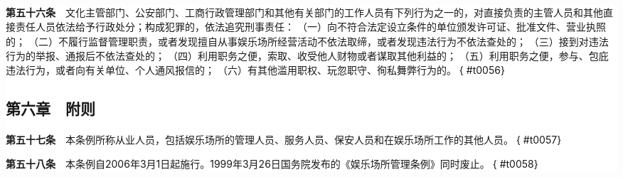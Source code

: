 
**第五十六条**　文化主管部门、公安部门、工商行政管理部门和其他有关部门的工作人员有下列行为之一的，对直接负责的主管人员和其他直接责任人员依法给予行政处分；构成犯罪的，依法追究刑事责任：
（一）向不符合法定设立条件的单位颁发许可证、批准文件、营业执照的；
（二）不履行监督管理职责，或者发现擅自从事娱乐场所经营活动不依法取缔，或者发现违法行为不依法查处的；
（三）接到对违法行为的举报、通报后不依法查处的；
（四）利用职务之便，索取、收受他人财物或者谋取其他利益的；
（五）利用职务之便，参与、包庇违法行为，或者向有关单位、个人通风报信的；
（六）有其他滥用职权、玩忽职守、徇私舞弊行为的。
{ #t0056}


## 第六章　附则

**第五十七条**　本条例所称从业人员，包括娱乐场所的管理人员、服务人员、保安人员和在娱乐场所工作的其他人员。
{ #t0057}


**第五十八条**　本条例自2006年3月1日起施行。1999年3月26日国务院发布的《娱乐场所管理条例》同时废止。
{ #t0058}
